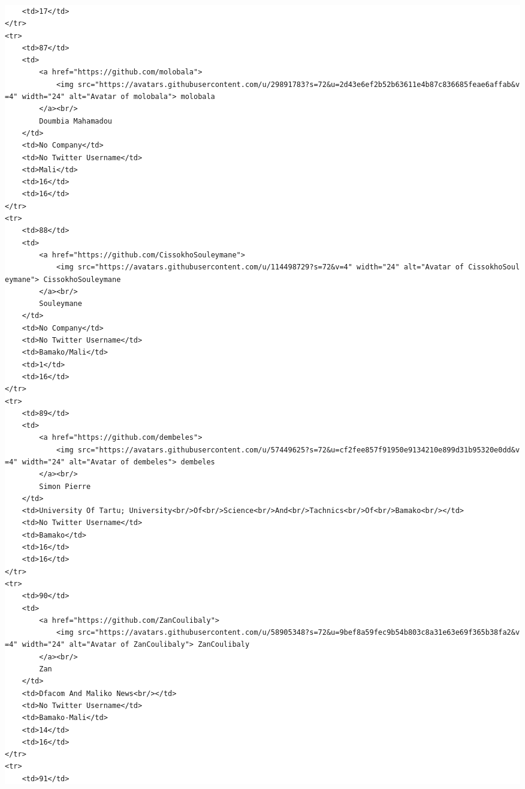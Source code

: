 		<td>17</td>
	</tr>
	<tr>
		<td>87</td>
		<td>
			<a href="https://github.com/molobala">
				<img src="https://avatars.githubusercontent.com/u/29891783?s=72&u=2d43e6ef2b52b63611e4b87c836685feae6affab&v=4" width="24" alt="Avatar of molobala"> molobala
			</a><br/>
			Doumbia Mahamadou
		</td>
		<td>No Company</td>
		<td>No Twitter Username</td>
		<td>Mali</td>
		<td>16</td>
		<td>16</td>
	</tr>
	<tr>
		<td>88</td>
		<td>
			<a href="https://github.com/CissokhoSouleymane">
				<img src="https://avatars.githubusercontent.com/u/114498729?s=72&v=4" width="24" alt="Avatar of CissokhoSouleymane"> CissokhoSouleymane
			</a><br/>
			Souleymane
		</td>
		<td>No Company</td>
		<td>No Twitter Username</td>
		<td>Bamako/Mali</td>
		<td>1</td>
		<td>16</td>
	</tr>
	<tr>
		<td>89</td>
		<td>
			<a href="https://github.com/dembeles">
				<img src="https://avatars.githubusercontent.com/u/57449625?s=72&u=cf2fee857f91950e9134210e899d31b95320e0dd&v=4" width="24" alt="Avatar of dembeles"> dembeles
			</a><br/>
			Simon Pierre
		</td>
		<td>University Of Tartu; University<br/>Of<br/>Science<br/>And<br/>Tachnics<br/>Of<br/>Bamako<br/></td>
		<td>No Twitter Username</td>
		<td>Bamako</td>
		<td>16</td>
		<td>16</td>
	</tr>
	<tr>
		<td>90</td>
		<td>
			<a href="https://github.com/ZanCoulibaly">
				<img src="https://avatars.githubusercontent.com/u/58905348?s=72&u=9bef8a59fec9b54b803c8a31e63e69f365b38fa2&v=4" width="24" alt="Avatar of ZanCoulibaly"> ZanCoulibaly
			</a><br/>
			Zan
		</td>
		<td>Dfacom And Maliko News<br/></td>
		<td>No Twitter Username</td>
		<td>Bamako-Mali</td>
		<td>14</td>
		<td>16</td>
	</tr>
	<tr>
		<td>91</td>